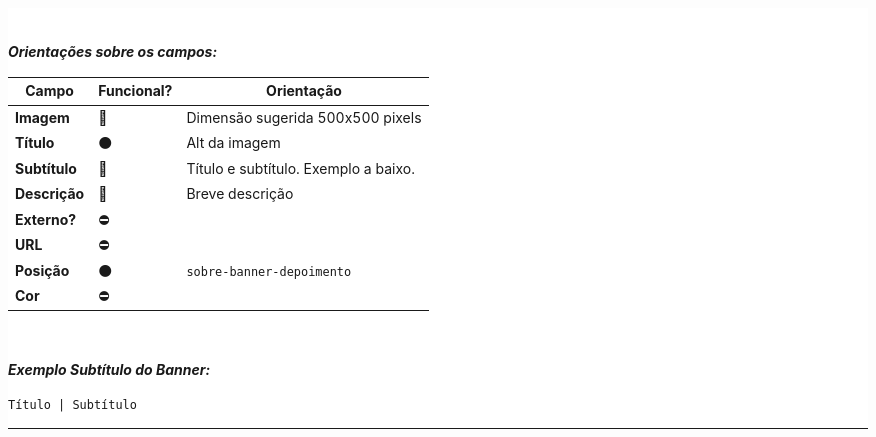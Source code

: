 &nbsp;

**_Orientações sobre os campos:_**

| Campo         | Funcional?          | Orientação                           |
| ------------- | ------------------- | ------------------------------------ |
| **Imagem**    | :large_blue_circle: | Dimensão sugerida 500x500 pixels     |
| **Título**    | :black_circle:      | Alt da imagem                        |
| **Subtítulo** | :large_blue_circle: | Título e subtítulo. Exemplo a baixo. |
| **Descrição** | :large_blue_circle: | Breve descrição                      |
| **Externo?**  | :no_entry:          |                                      |
| **URL**       | :no_entry:          |                                      |
| **Posição**   | :black_circle:      | `sobre-banner-depoimento`            |
| **Cor**       | :no_entry:          |                                      |

&nbsp;

**_Exemplo Subtítulo do Banner:_**

```md
Título | Subtítulo
```

***
